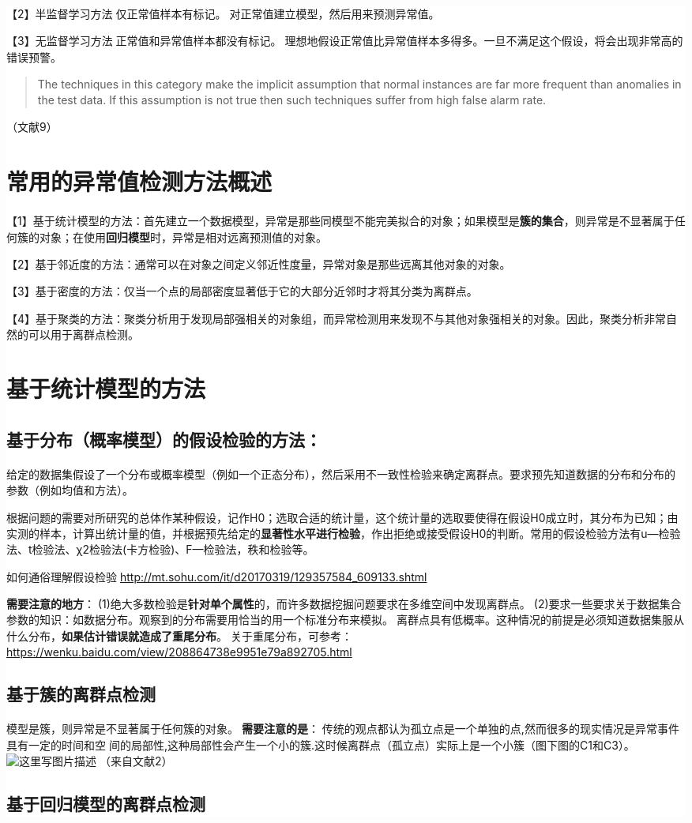 【2】半监督学习方法 
仅正常值样本有标记。 
对正常值建立模型，然后用来预测异常值。

【3】无监督学习方法 
正常值和异常值样本都没有标记。 
理想地假设正常值比异常值样本多得多。一旦不满足这个假设，将会出现非常高的错误预警。

> The techniques in this category make the implicit assumption that normal instances are far more frequent than anomalies in the test data. If this assumption is not true then such techniques suffer from high false alarm rate.

（文献9）

# 常用的异常值检测方法概述

【1】基于统计模型的方法：首先建立一个数据模型，异常是那些同模型不能完美拟合的对象；如果模型是**簇的集合**，则异常是不显著属于任何簇的对象；在使用**回归模型**时，异常是相对远离预测值的对象。

【2】基于邻近度的方法：通常可以在对象之间定义邻近性度量，异常对象是那些远离其他对象的对象。

【3】基于密度的方法：仅当一个点的局部密度显著低于它的大部分近邻时才将其分类为离群点。

【4】基于聚类的方法：聚类分析用于发现局部强相关的对象组，而异常检测用来发现不与其他对象强相关的对象。因此，聚类分析非常自然的可以用于离群点检测。

# 基于统计模型的方法

## 基于分布（概率模型）的假设检验的方法：

给定的数据集假设了一个分布或概率模型（例如一个正态分布），然后采用不一致性检验来确定离群点。要求预先知道数据的分布和分布的参数（例如均值和方法）。

根据问题的需要对所研究的总体作某种假设，记作H0；选取合适的统计量，这个统计量的选取要使得在假设H0成立时，其分布为已知；由实测的样本，计算出统计量的值，并根据预先给定的**显著性水平进行检验**，作出拒绝或接受假设H0的判断。常用的假设检验方法有u—检验法、t检验法、χ2检验法(卡方检验)、F—检验法，秩和检验等。

如何通俗理解假设检验 
<http://mt.sohu.com/it/d20170319/129357584_609133.shtml>

**需要注意的地方**： 
(1)绝大多数检验是**针对单个属性**的，而许多数据挖掘问题要求在多维空间中发现离群点。 
(2)要求一些要求关于数据集合参数的知识：如数据分布。观察到的分布需要用恰当的用一个标准分布来模拟。 
离群点具有低概率。这种情况的前提是必须知道数据集服从什么分布，**如果估计错误就造成了重尾分布**。 
关于重尾分布，可参考： 
<https://wenku.baidu.com/view/208864738e9951e79a892705.html>

## 基于簇的离群点检测

模型是簇，则异常是不显著属于任何簇的对象。 
**需要注意的是**： 
传统的观点都认为孤立点是一个单独的点,然而很多的现实情况是异常事件具有一定的时间和空 
间的局部性,这种局部性会产生一个小的簇.这时候离群点（孤立点）实际上是一个小簇（图下图的C1和C3）。 
![这里写图片描述](https://img-blog.csdn.net/20170601104936892?watermark/2/text/aHR0cDovL2Jsb2cuY3Nkbi5uZXQvcXFfMzQ1MzE4MjU=/font/5a6L5L2T/fontsize/400/fill/I0JBQkFCMA==/dissolve/70/gravity/SouthEast) 
（来自文献2）

## 基于回归模型的离群点检测
